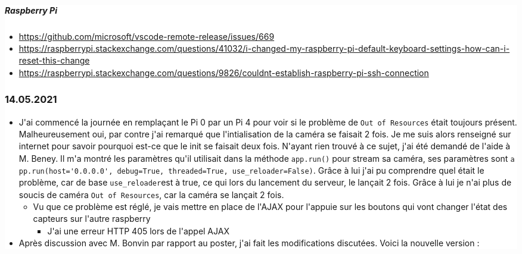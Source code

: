 ##### Raspberry Pi

- https://github.com/microsoft/vscode-remote-release/issues/669
- https://raspberrypi.stackexchange.com/questions/41032/i-changed-my-raspberry-pi-default-keyboard-settings-how-can-i-reset-this-change
- https://raspberrypi.stackexchange.com/questions/9826/couldnt-establish-raspberry-pi-ssh-connection

### 14.05.2021

- J'ai commencé la journée en remplaçant le Pi 0 par un Pi 4 pour voir si le problème de `Out of Resources` était toujours présent. Malheureusement oui, par contre j'ai remarqué que l'intialisation de la caméra se faisait 2 fois. Je me suis alors renseigné sur internet pour savoir pourquoi est-ce que le init se faisait deux fois. N'ayant rien trouvé à ce sujet, j'ai été demandé de l'aide à M. Beney. Il m'a montré les paramètres qu'il utilisait dans la méthode `app.run()` pour stream sa caméra, ses paramètres sont `app.run(host='0.0.0.0', debug=True, threaded=True, use_reloader=False)`. Grâce à lui j'ai pu comprendre quel était le problème, car de base `use_reloader`est à true, ce qui lors du lancement du serveur, le lançait 2 fois. Grâce à lui je n'ai plus de soucis de caméra `Out of Resources`, car la caméra se lançait 2 fois.
  - Vu que ce problème est réglé, je vais mettre en place de l'AJAX pour l'appuie sur les boutons qui vont changer l'état des capteurs sur l'autre raspberry
    - J'ai une erreur HTTP 405 lors de l'appel AJAX
- Après discussion avec M. Bonvin par rapport au poster, j'ai fait les modifications discutées. Voici la nouvelle version :